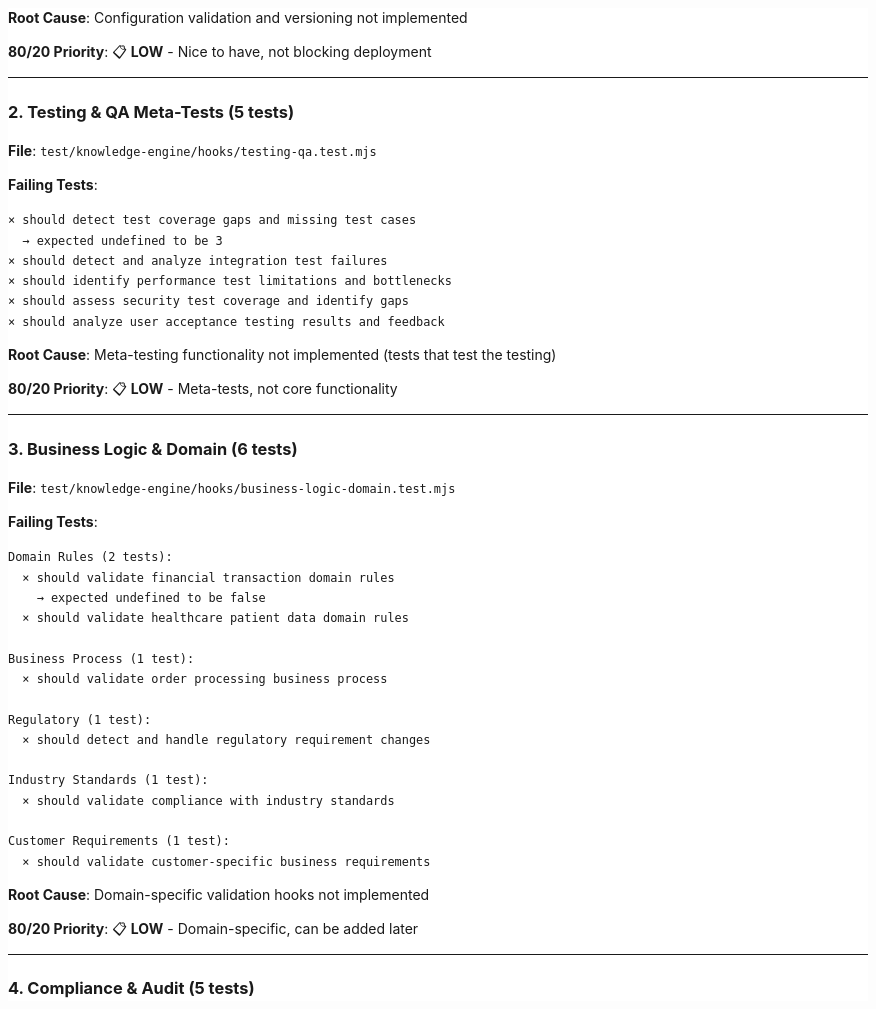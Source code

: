 **Root Cause**: Configuration validation and versioning not implemented

**80/20 Priority**: 📋 **LOW** - Nice to have, not blocking deployment

---

### 2. Testing & QA Meta-Tests (5 tests)

**File**: `test/knowledge-engine/hooks/testing-qa.test.mjs`

**Failing Tests**:
```
× should detect test coverage gaps and missing test cases
  → expected undefined to be 3
× should detect and analyze integration test failures
× should identify performance test limitations and bottlenecks
× should assess security test coverage and identify gaps
× should analyze user acceptance testing results and feedback
```

**Root Cause**: Meta-testing functionality not implemented (tests that test the testing)

**80/20 Priority**: 📋 **LOW** - Meta-tests, not core functionality

---

### 3. Business Logic & Domain (6 tests)

**File**: `test/knowledge-engine/hooks/business-logic-domain.test.mjs`

**Failing Tests**:
```
Domain Rules (2 tests):
  × should validate financial transaction domain rules
    → expected undefined to be false
  × should validate healthcare patient data domain rules

Business Process (1 test):
  × should validate order processing business process

Regulatory (1 test):
  × should detect and handle regulatory requirement changes

Industry Standards (1 test):
  × should validate compliance with industry standards

Customer Requirements (1 test):
  × should validate customer-specific business requirements
```

**Root Cause**: Domain-specific validation hooks not implemented

**80/20 Priority**: 📋 **LOW** - Domain-specific, can be added later

---

### 4. Compliance & Audit (5 tests)
